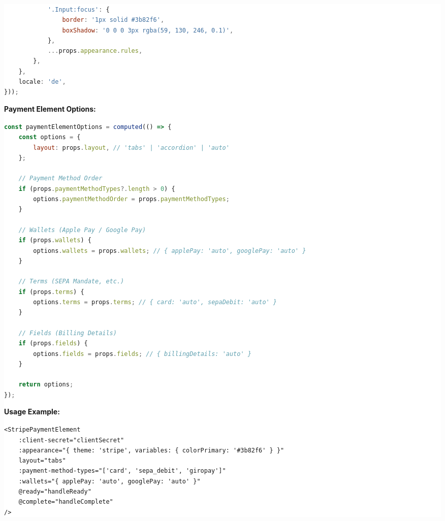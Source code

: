 ```javascript
            '.Input:focus': {
                border: '1px solid #3b82f6',
                boxShadow: '0 0 0 3px rgba(59, 130, 246, 0.1)',
            },
            ...props.appearance.rules,
        },
    },
    locale: 'de',
}));
```

**Payment Element Options:**
```javascript
const paymentElementOptions = computed(() => {
    const options = {
        layout: props.layout, // 'tabs' | 'accordion' | 'auto'
    };

    // Payment Method Order
    if (props.paymentMethodTypes?.length > 0) {
        options.paymentMethodOrder = props.paymentMethodTypes;
    }

    // Wallets (Apple Pay / Google Pay)
    if (props.wallets) {
        options.wallets = props.wallets; // { applePay: 'auto', googlePay: 'auto' }
    }

    // Terms (SEPA Mandate, etc.)
    if (props.terms) {
        options.terms = props.terms; // { card: 'auto', sepaDebit: 'auto' }
    }

    // Fields (Billing Details)
    if (props.fields) {
        options.fields = props.fields; // { billingDetails: 'auto' }
    }

    return options;
});
```

**Usage Example:**
```vue
<StripePaymentElement
    :client-secret="clientSecret"
    :appearance="{ theme: 'stripe', variables: { colorPrimary: '#3b82f6' } }"
    layout="tabs"
    :payment-method-types="['card', 'sepa_debit', 'giropay']"
    :wallets="{ applePay: 'auto', googlePay: 'auto' }"
    @ready="handleReady"
    @complete="handleComplete"
/>
```
